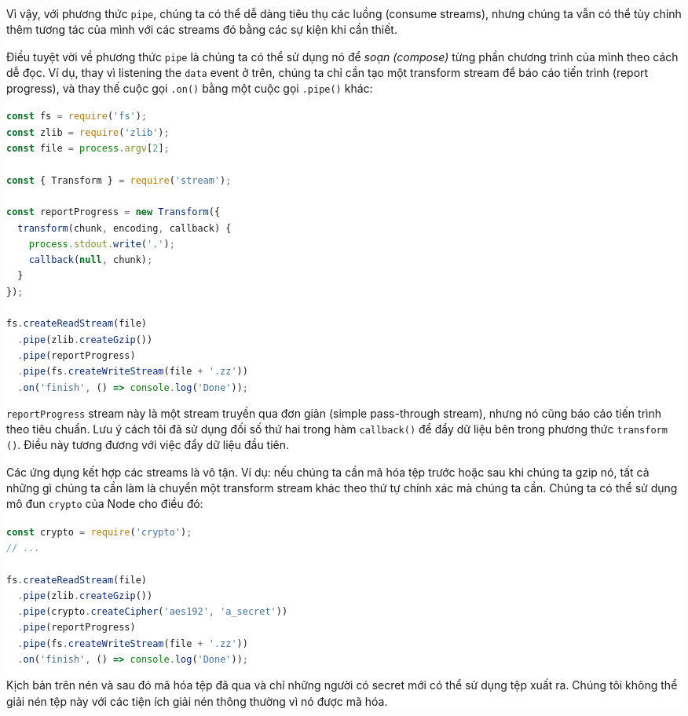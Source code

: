 Vì vậy, với phương thức `pipe`, chúng ta có thể dễ dàng tiêu thụ các luồng (consume streams), nhưng chúng ta vẫn có thể tùy chỉnh thêm tương tác của mình với các streams đó bằng các sự kiện khi cần thiết.

Điều tuyệt vời về phương thức `pipe` là chúng ta có thể sử dụng nó để *soạn (compose)* từng phần chương trình của mình theo cách dễ đọc. Ví dụ, thay vì listening the `data` event ở trên, chúng ta chỉ cần tạo một transform stream để báo cáo tiến trình (report progress), và thay thế cuộc gọi `.on()` bằng một cuộc gọi `.pipe()` khác:

```js
const fs = require('fs');
const zlib = require('zlib');
const file = process.argv[2];

const { Transform } = require('stream');

const reportProgress = new Transform({
  transform(chunk, encoding, callback) {
    process.stdout.write('.');
    callback(null, chunk);
  }
});

fs.createReadStream(file)
  .pipe(zlib.createGzip())
  .pipe(reportProgress)
  .pipe(fs.createWriteStream(file + '.zz'))
  .on('finish', () => console.log('Done'));
```

`reportProgress` stream này là một stream truyền qua đơn giản (simple pass-through stream), nhưng nó cũng báo cáo tiến trình theo tiêu chuẩn. Lưu ý cách tôi đã sử dụng đối số thứ hai trong hàm `callback()` để đẩy dữ liệu bên trong phương thức `transform()`. Điều này tương đương với việc đẩy dữ liệu đầu tiên.

Các ứng dụng kết hợp các streams là vô tận. Ví dụ: nếu chúng ta cần mã hóa tệp trước hoặc sau khi chúng ta gzip nó, tất cả những gì chúng ta cần làm là chuyển một transform stream khác theo thứ tự chính xác mà chúng ta cần. Chúng ta có thể sử dụng mô đun `crypto` của Node cho điều đó:

```js
const crypto = require('crypto');
// ...

fs.createReadStream(file)
  .pipe(zlib.createGzip())
  .pipe(crypto.createCipher('aes192', 'a_secret'))
  .pipe(reportProgress)
  .pipe(fs.createWriteStream(file + '.zz'))
  .on('finish', () => console.log('Done'));
```

Kịch bản trên nén và sau đó mã hóa tệp đã qua và chỉ những người có secret mới có thể sử dụng tệp xuất ra. Chúng tôi không thể giải nén tệp này với các tiện ích giải nén thông thường vì nó được mã hóa.
